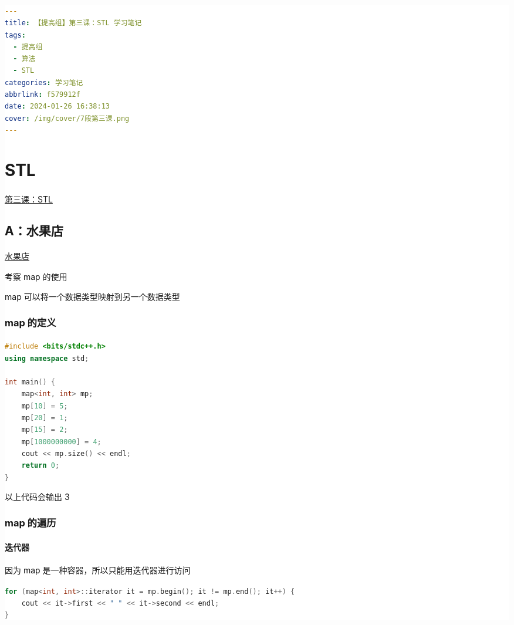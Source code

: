 ```yaml
---
title: 【提高组】第三课：STL 学习笔记
tags:
  - 提高组
  - 算法
  - STL
categories: 学习笔记
abbrlink: f579912f
date: 2024-01-26 16:38:13
cover: /img/cover/7段第三课.png
---
```


# STL

[第三课：STL](https://www.517coding.com/contests/1142)

## A：水果店

[水果店](https://www.517coding.com/contests/1142/problem/A)

考察 map 的使用

map 可以将一个数据类型映射到另一个数据类型

### map 的定义

```cpp
#include <bits/stdc++.h>
using namespace std;

int main() {
    map<int, int> mp;
    mp[10] = 5;
    mp[20] = 1;
    mp[15] = 2;
    mp[1000000000] = 4;
    cout << mp.size() << endl;
    return 0;
}
```

以上代码会输出 $3$

### map 的遍历

#### 迭代器

因为 map 是一种容器，所以只能用迭代器进行访问

```cpp
for (map<int, int>::iterator it = mp.begin(); it != mp.end(); it++) {
    cout << it->first << " " << it->second << endl;
}
```
